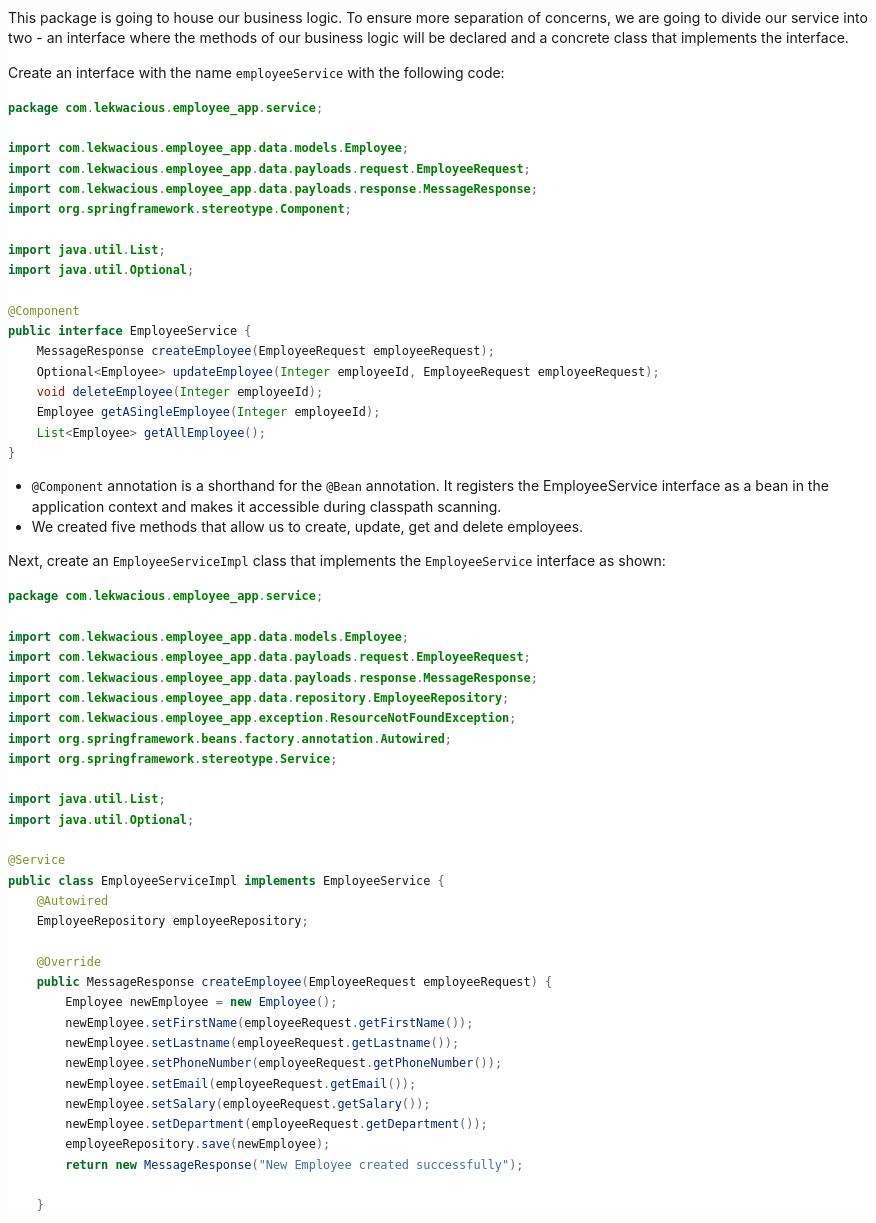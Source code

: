 This package is going to house our business logic. To ensure more separation of concerns, we are going to divide our service into two - an interface where the methods of our business logic will be declared and a concrete class that implements the interface.

Create an interface with the name `employeeService` with the following code:

```java
package com.lekwacious.employee_app.service;

import com.lekwacious.employee_app.data.models.Employee;
import com.lekwacious.employee_app.data.payloads.request.EmployeeRequest;
import com.lekwacious.employee_app.data.payloads.response.MessageResponse;
import org.springframework.stereotype.Component;

import java.util.List;
import java.util.Optional;

@Component
public interface EmployeeService {
    MessageResponse createEmployee(EmployeeRequest employeeRequest);
    Optional<Employee> updateEmployee(Integer employeeId, EmployeeRequest employeeRequest);
    void deleteEmployee(Integer employeeId);
    Employee getASingleEmployee(Integer employeeId);
    List<Employee> getAllEmployee();
}
```

- `@Component` annotation is a shorthand for the `@Bean` annotation. It registers the EmployeeService interface as a bean in the application context and makes it accessible during classpath scanning. 
- We created five methods that allow us to create, update, get and delete employees.


Next, create an `EmployeeServiceImpl` class that implements the `EmployeeService` interface as shown:

```java
package com.lekwacious.employee_app.service;

import com.lekwacious.employee_app.data.models.Employee;
import com.lekwacious.employee_app.data.payloads.request.EmployeeRequest;
import com.lekwacious.employee_app.data.payloads.response.MessageResponse;
import com.lekwacious.employee_app.data.repository.EmployeeRepository;
import com.lekwacious.employee_app.exception.ResourceNotFoundException;
import org.springframework.beans.factory.annotation.Autowired;
import org.springframework.stereotype.Service;

import java.util.List;
import java.util.Optional;

@Service
public class EmployeeServiceImpl implements EmployeeService {
    @Autowired
    EmployeeRepository employeeRepository;

    @Override
    public MessageResponse createEmployee(EmployeeRequest employeeRequest) {
        Employee newEmployee = new Employee();
        newEmployee.setFirstName(employeeRequest.getFirstName());
        newEmployee.setLastname(employeeRequest.getLastname());
        newEmployee.setPhoneNumber(employeeRequest.getPhoneNumber());
        newEmployee.setEmail(employeeRequest.getEmail());
        newEmployee.setSalary(employeeRequest.getSalary());
        newEmployee.setDepartment(employeeRequest.getDepartment());
        employeeRepository.save(newEmployee);
        return new MessageResponse("New Employee created successfully");

    }
```